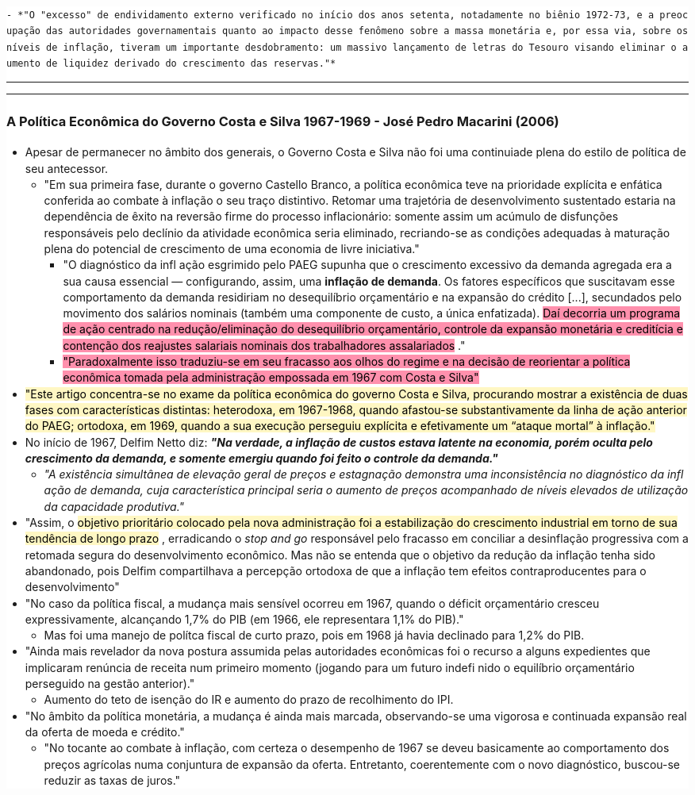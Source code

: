 	- *"O "excesso" de endividamento externo verificado no início dos anos setenta, notadamente no biênio 1972-73, e a preocupação das autoridades governamentais quanto ao impacto desse fenômeno sobre a massa monetária e, por essa via, sobre os níveis de inflação, tiveram um importante desdobramento: um massivo lançamento de letras do Tesouro visando eliminar o aumento de liquidez derivado do crescimento das reservas."*


***
***

### A Política Econômica do Governo Costa e Silva 1967-1969 - José Pedro Macarini (2006)

- Apesar de permanecer no âmbito dos generais, o Governo Costa e Silva não foi uma continuiade plena do estilo de política de seu antecessor.
	- "Em sua primeira fase, durante o governo Castello Branco, a política econômica teve na prioridade explícita e enfática conferida ao combate à inflação o seu traço distintivo. Retomar uma trajetória de desenvolvimento sustentado estaria na dependência de êxito na reversão firme do processo inflacionário: somente assim um acúmulo de disfunções responsáveis pelo declínio da atividade econômica seria eliminado, recriando-se as condições adequadas à maturação plena do potencial de crescimento de uma economia de livre iniciativa."
		- "O diagnóstico da infl ação esgrimido pelo PAEG supunha que o crescimento excessivo da demanda agregada era a sua causa essencial — configurando, assim, uma **inflação de demanda**. Os fatores específicos que suscitavam esse comportamento da demanda residiriam no desequilíbrio orçamentário e na expansão do crédito [...], secundados pelo movimento dos salários nominais (também uma componente de custo, a única enfatizada). <mark style="background: #FF5582A6;">Daí decorria um programa de ação centrado na redução/eliminação do desequilíbrio orçamentário, controle da expansão monetária e creditícia e contenção dos reajustes salariais nominais dos trabalhadores assalariados</mark> ."
		- <mark style="background: #FF5582A6;">"Paradoxalmente isso traduziu-se em seu fracasso aos olhos do regime e na decisão de reorientar a política econômica tomada pela administração empossada em 1967 com Costa e Silva"</mark> 
- <mark style="background: #FFF3A3A6;">"Este artigo concentra-se no exame da política econômica do governo Costa e Silva, procurando mostrar a existência de duas fases com características distintas: heterodoxa, em 1967-1968, quando afastou-se substantivamente da linha de ação anterior do PAEG; ortodoxa, em 1969, quando a sua execução perseguiu explícita e efetivamente um “ataque mortal” à inflação."</mark>
- No início de 1967, Delfim Netto diz: ***"Na verdade, a inflação de custos estava latente na economia, porém oculta pelo crescimento da demanda, e somente emergiu quando foi feito o controle da demanda."***
	- *"A existência simultânea de elevação geral de preços e estagnação demonstra uma inconsistência no diagnóstico da infl ação de demanda, cuja característica principal seria o aumento de preços acompanhado de níveis elevados de utilização da capacidade produtiva."*
- "Assim, o <mark style="background: #FFF3A3A6;">objetivo prioritário colocado pela nova administração foi a estabilização do crescimento industrial em torno de sua tendência de longo prazo</mark> , erradicando o *stop and go* responsável pelo fracasso em conciliar a desinflação progressiva com a retomada segura do desenvolvimento econômico. Mas não se entenda que o objetivo da redução da inflação tenha sido abandonado, pois Delfim compartilhava a percepção ortodoxa de que a inflação tem efeitos contraproducentes para o desenvolvimento"
- "No caso da política fiscal, a mudança mais sensível ocorreu em 1967, quando o déficit orçamentário cresceu expressivamente, alcançando 1,7% do PIB (em 1966, ele representara 1,1% do PIB)."
	- Mas foi uma manejo de polítca fiscal de curto prazo, pois em 1968 já havia declinado para 1,2% do PIB.
- "Ainda mais revelador da nova postura assumida pelas autoridades econômicas foi o recurso a alguns expedientes que implicaram renúncia de receita num primeiro momento (jogando para um futuro indefi nido o equilíbrio orçamentário perseguido na gestão anterior)."
	- Aumento do teto de isenção do IR e aumento do prazo de recolhimento do IPI.
- "No âmbito da política monetária, a mudança é ainda mais marcada, observando-se uma vigorosa e continuada expansão real da oferta de moeda e crédito."
	- "No tocante ao combate à inflação, com certeza o desempenho de 1967 se deveu basicamente ao comportamento dos preços agrícolas numa conjuntura de expansão da oferta. Entretanto, coerentemente com o novo diagnóstico, buscou-se reduzir as taxas de juros."